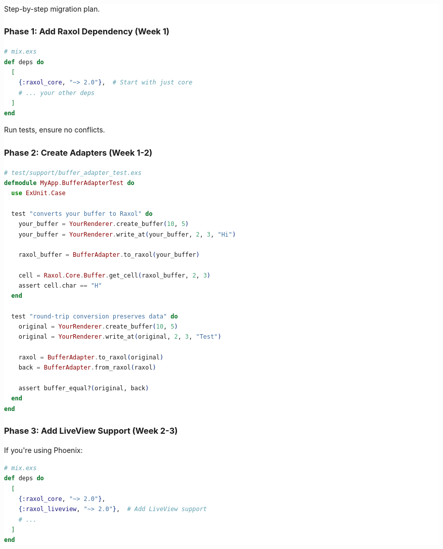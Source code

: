 Step-by-step migration plan.

### Phase 1: Add Raxol Dependency (Week 1)

```elixir
# mix.exs
def deps do
  [
    {:raxol_core, "~> 2.0"},  # Start with just core
    # ... your other deps
  ]
end
```

Run tests, ensure no conflicts.

### Phase 2: Create Adapters (Week 1-2)

```elixir
# test/support/buffer_adapter_test.exs
defmodule MyApp.BufferAdapterTest do
  use ExUnit.Case

  test "converts your buffer to Raxol" do
    your_buffer = YourRenderer.create_buffer(10, 5)
    your_buffer = YourRenderer.write_at(your_buffer, 2, 3, "Hi")

    raxol_buffer = BufferAdapter.to_raxol(your_buffer)

    cell = Raxol.Core.Buffer.get_cell(raxol_buffer, 2, 3)
    assert cell.char == "H"
  end

  test "round-trip conversion preserves data" do
    original = YourRenderer.create_buffer(10, 5)
    original = YourRenderer.write_at(original, 2, 3, "Test")

    raxol = BufferAdapter.to_raxol(original)
    back = BufferAdapter.from_raxol(raxol)

    assert buffer_equal?(original, back)
  end
end
```

### Phase 3: Add LiveView Support (Week 2-3)

If you're using Phoenix:

```elixir
# mix.exs
def deps do
  [
    {:raxol_core, "~> 2.0"},
    {:raxol_liveview, "~> 2.0"},  # Add LiveView support
    # ...
  ]
end
```
